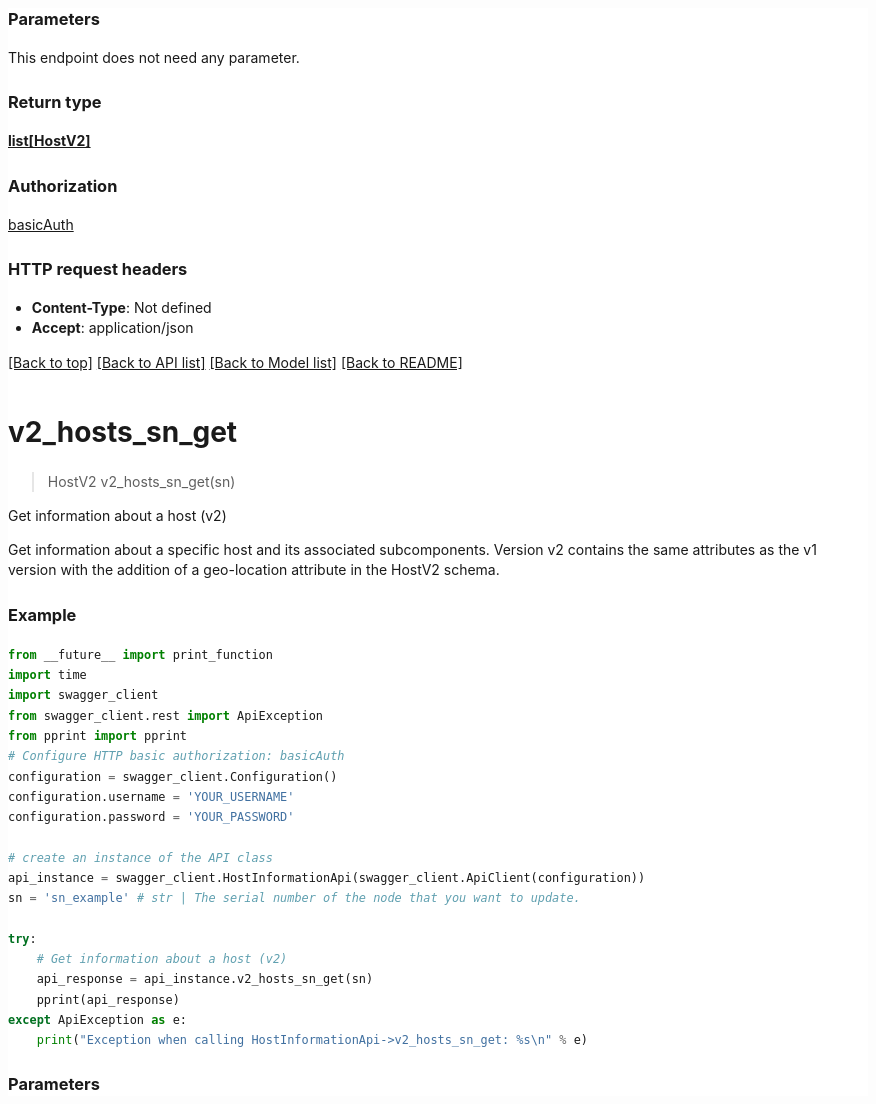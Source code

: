 ### Parameters
This endpoint does not need any parameter.

### Return type

[**list[HostV2]**](HostV2.md)

### Authorization

[basicAuth](../README.md#basicAuth)

### HTTP request headers

 - **Content-Type**: Not defined
 - **Accept**: application/json

[[Back to top]](#) [[Back to API list]](../README.md#documentation-for-api-endpoints) [[Back to Model list]](../README.md#documentation-for-models) [[Back to README]](../README.md)

# **v2_hosts_sn_get**
> HostV2 v2_hosts_sn_get(sn)

Get information about a host (v2)

Get information about a specific host and its associated subcomponents. Version v2 contains the same attributes as the v1 version with the addition of a geo-location attribute in the HostV2 schema.

### Example
```python
from __future__ import print_function
import time
import swagger_client
from swagger_client.rest import ApiException
from pprint import pprint
# Configure HTTP basic authorization: basicAuth
configuration = swagger_client.Configuration()
configuration.username = 'YOUR_USERNAME'
configuration.password = 'YOUR_PASSWORD'

# create an instance of the API class
api_instance = swagger_client.HostInformationApi(swagger_client.ApiClient(configuration))
sn = 'sn_example' # str | The serial number of the node that you want to update.

try:
    # Get information about a host (v2)
    api_response = api_instance.v2_hosts_sn_get(sn)
    pprint(api_response)
except ApiException as e:
    print("Exception when calling HostInformationApi->v2_hosts_sn_get: %s\n" % e)
```

### Parameters
